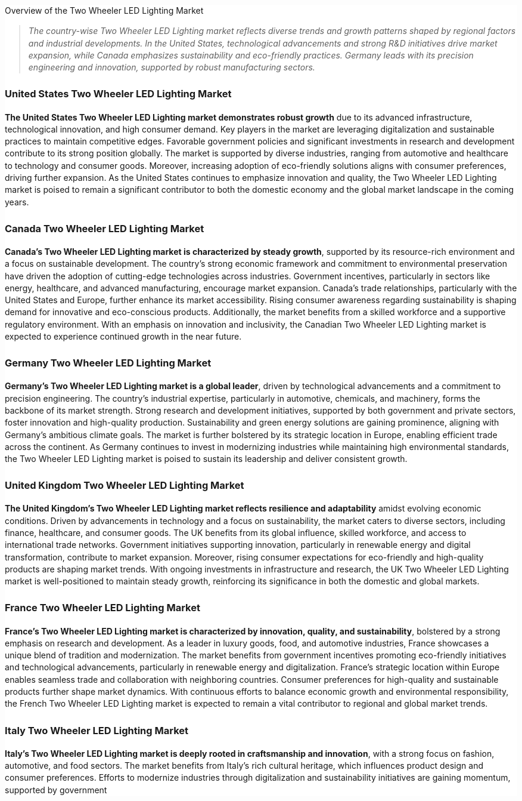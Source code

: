 Overview of the Two Wheeler LED Lighting Market<br /></span></h1><blockquote><p><em><span class="">The country-wise Two Wheeler LED Lighting market reflects diverse trends and growth patterns shaped by regional factors and industrial developments. In the United States, technological advancements and strong R&amp;D initiatives drive market expansion, while Canada emphasizes sustainability and eco-friendly practices. Germany leads with its precision engineering and innovation, supported by robust manufacturing sectors.</span></em></p></blockquote><h3><strong>United States Two Wheeler LED Lighting Market</strong></h3><p><strong>The United States Two Wheeler LED Lighting market demonstrates robust growth</strong> due to its advanced infrastructure, technological innovation, and high consumer demand. Key players in the market are leveraging digitalization and sustainable practices to maintain competitive edges. Favorable government policies and significant investments in research and development contribute to its strong position globally. The market is supported by diverse industries, ranging from automotive and healthcare to technology and consumer goods. Moreover, increasing adoption of eco-friendly solutions aligns with consumer preferences, driving further expansion. As the United States continues to emphasize innovation and quality, the Two Wheeler LED Lighting market is poised to remain a significant contributor to both the domestic economy and the global market landscape in the coming years.</p><h3><strong>Canada Two Wheeler LED Lighting Market</strong></h3><p><strong>Canada&rsquo;s Two Wheeler LED Lighting market is characterized by steady growth</strong>, supported by its resource-rich environment and a focus on sustainable development. The country&rsquo;s strong economic framework and commitment to environmental preservation have driven the adoption of cutting-edge technologies across industries. Government incentives, particularly in sectors like energy, healthcare, and advanced manufacturing, encourage market expansion. Canada&rsquo;s trade relationships, particularly with the United States and Europe, further enhance its market accessibility. Rising consumer awareness regarding sustainability is shaping demand for innovative and eco-conscious products. Additionally, the market benefits from a skilled workforce and a supportive regulatory environment. With an emphasis on innovation and inclusivity, the Canadian Two Wheeler LED Lighting market is expected to experience continued growth in the near future.</p><h3><strong>Germany Two Wheeler LED Lighting Market</strong></h3><p><strong>Germany&rsquo;s Two Wheeler LED Lighting market is a global leader</strong>, driven by technological advancements and a commitment to precision engineering. The country&rsquo;s industrial expertise, particularly in automotive, chemicals, and machinery, forms the backbone of its market strength. Strong research and development initiatives, supported by both government and private sectors, foster innovation and high-quality production. Sustainability and green energy solutions are gaining prominence, aligning with Germany&rsquo;s ambitious climate goals. The market is further bolstered by its strategic location in Europe, enabling efficient trade across the continent. As Germany continues to invest in modernizing industries while maintaining high environmental standards, the Two Wheeler LED Lighting market is poised to sustain its leadership and deliver consistent growth.</p><h3><strong>United Kingdom Two Wheeler LED Lighting Market</strong></h3><p><strong>The United Kingdom&rsquo;s Two Wheeler LED Lighting market reflects resilience and adaptability</strong> amidst evolving economic conditions. Driven by advancements in technology and a focus on sustainability, the market caters to diverse sectors, including finance, healthcare, and consumer goods. The UK benefits from its global influence, skilled workforce, and access to international trade networks. Government initiatives supporting innovation, particularly in renewable energy and digital transformation, contribute to market expansion. Moreover, rising consumer expectations for eco-friendly and high-quality products are shaping market trends. With ongoing investments in infrastructure and research, the UK Two Wheeler LED Lighting market is well-positioned to maintain steady growth, reinforcing its significance in both the domestic and global markets.</p><h3><strong>France Two Wheeler LED Lighting Market</strong></h3><p><strong>France&rsquo;s Two Wheeler LED Lighting market is characterized by innovation, quality, and sustainability</strong>, bolstered by a strong emphasis on research and development. As a leader in luxury goods, food, and automotive industries, France showcases a unique blend of tradition and modernization. The market benefits from government incentives promoting eco-friendly initiatives and technological advancements, particularly in renewable energy and digitalization. France&rsquo;s strategic location within Europe enables seamless trade and collaboration with neighboring countries. Consumer preferences for high-quality and sustainable products further shape market dynamics. With continuous efforts to balance economic growth and environmental responsibility, the French Two Wheeler LED Lighting market is expected to remain a vital contributor to regional and global market trends.</p><h3><strong>Italy Two Wheeler LED Lighting Market</strong></h3><p><strong>Italy&rsquo;s Two Wheeler LED Lighting market is deeply rooted in craftsmanship and innovation</strong>, with a strong focus on fashion, automotive, and food sectors. The market benefits from Italy&rsquo;s rich cultural heritage, which influences product design and consumer preferences. Efforts to modernize industries through digitalization and sustainability initiatives are gaining momentum, supported by government